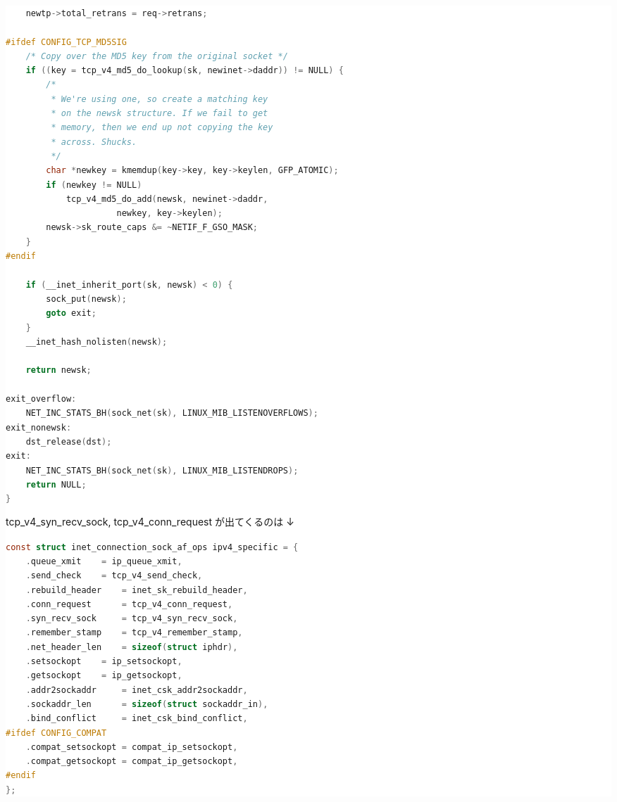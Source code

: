 ```c
	newtp->total_retrans = req->retrans;

#ifdef CONFIG_TCP_MD5SIG
	/* Copy over the MD5 key from the original socket */
	if ((key = tcp_v4_md5_do_lookup(sk, newinet->daddr)) != NULL) {
		/*
		 * We're using one, so create a matching key
		 * on the newsk structure. If we fail to get
		 * memory, then we end up not copying the key
		 * across. Shucks.
		 */
		char *newkey = kmemdup(key->key, key->keylen, GFP_ATOMIC);
		if (newkey != NULL)
			tcp_v4_md5_do_add(newsk, newinet->daddr,
					  newkey, key->keylen);
		newsk->sk_route_caps &= ~NETIF_F_GSO_MASK;
	}
#endif

	if (__inet_inherit_port(sk, newsk) < 0) {
		sock_put(newsk);
		goto exit;
	}
	__inet_hash_nolisten(newsk);

	return newsk;

exit_overflow:
	NET_INC_STATS_BH(sock_net(sk), LINUX_MIB_LISTENOVERFLOWS);
exit_nonewsk:
	dst_release(dst);
exit:
	NET_INC_STATS_BH(sock_net(sk), LINUX_MIB_LISTENDROPS);
	return NULL;
}
```

tcp_v4_syn_recv_sock, tcp_v4_conn_request が出てくるのは ↓

```c
const struct inet_connection_sock_af_ops ipv4_specific = {
	.queue_xmit	   = ip_queue_xmit,
	.send_check	   = tcp_v4_send_check,
	.rebuild_header	   = inet_sk_rebuild_header,
	.conn_request	   = tcp_v4_conn_request,
	.syn_recv_sock	   = tcp_v4_syn_recv_sock,
	.remember_stamp	   = tcp_v4_remember_stamp,
	.net_header_len	   = sizeof(struct iphdr),
	.setsockopt	   = ip_setsockopt,
	.getsockopt	   = ip_getsockopt,
	.addr2sockaddr	   = inet_csk_addr2sockaddr,
	.sockaddr_len	   = sizeof(struct sockaddr_in),
	.bind_conflict	   = inet_csk_bind_conflict,
#ifdef CONFIG_COMPAT
	.compat_setsockopt = compat_ip_setsockopt,
	.compat_getsockopt = compat_ip_getsockopt,
#endif
};
```
